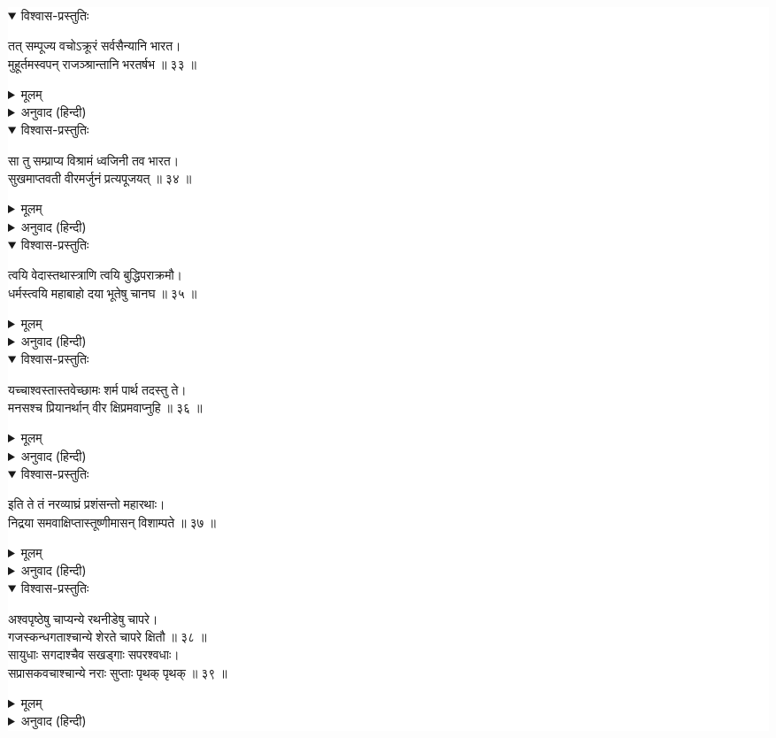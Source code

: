 <details open><summary>विश्वास-प्रस्तुतिः</summary>

तत् सम्पूज्य वचोऽक्रूरं सर्वसैन्यानि भारत।  
मुहूर्तमस्वपन् राजञ्श्रान्तानि भरतर्षभ ॥ ३३ ॥
</details>

<details><summary>मूलम्</summary></details>

<details><summary>अनुवाद (हिन्दी)</summary></details>

<details open><summary>विश्वास-प्रस्तुतिः</summary>

सा तु सम्प्राप्य विश्रामं ध्वजिनी तव भारत।  
सुखमाप्तवती वीरमर्जुनं प्रत्यपूजयत् ॥ ३४ ॥
</details>

<details><summary>मूलम्</summary></details>

<details><summary>अनुवाद (हिन्दी)</summary></details>

<details open><summary>विश्वास-प्रस्तुतिः</summary>

त्वयि वेदास्तथास्त्राणि त्वयि बुद्धिपराक्रमौ।  
धर्मस्त्वयि महाबाहो दया भूतेषु चानघ ॥ ३५ ॥
</details>

<details><summary>मूलम्</summary></details>

<details><summary>अनुवाद (हिन्दी)</summary></details>

<details open><summary>विश्वास-प्रस्तुतिः</summary>

यच्चाश्वस्तास्तवेच्छामः शर्म पार्थ तदस्तु ते।  
मनसश्च प्रियानर्थान् वीर क्षिप्रमवाप्नुहि ॥ ३६ ॥
</details>

<details><summary>मूलम्</summary></details>

<details><summary>अनुवाद (हिन्दी)</summary></details>

<details open><summary>विश्वास-प्रस्तुतिः</summary>

इति ते तं नरव्याघ्रं प्रशंसन्तो महारथाः।  
निद्रया समवाक्षिप्तास्तूष्णीमासन् विशाम्पते ॥ ३७ ॥
</details>

<details><summary>मूलम्</summary></details>

<details><summary>अनुवाद (हिन्दी)</summary></details>

<details open><summary>विश्वास-प्रस्तुतिः</summary>

अश्वपृष्ठेषु चाप्यन्ये रथनीडेषु चापरे।  
गजस्कन्धगताश्चान्ये शेरते चापरे क्षितौ ॥ ३८ ॥  
सायुधाः सगदाश्चैव सखड्गाः सपरश्वधाः।  
सप्रासकवचाश्चान्ये नराः सुप्ताः पृथक् पृथक् ॥ ३९ ॥
</details>

<details><summary>मूलम्</summary></details>

<details><summary>अनुवाद (हिन्दी)</summary></details>
